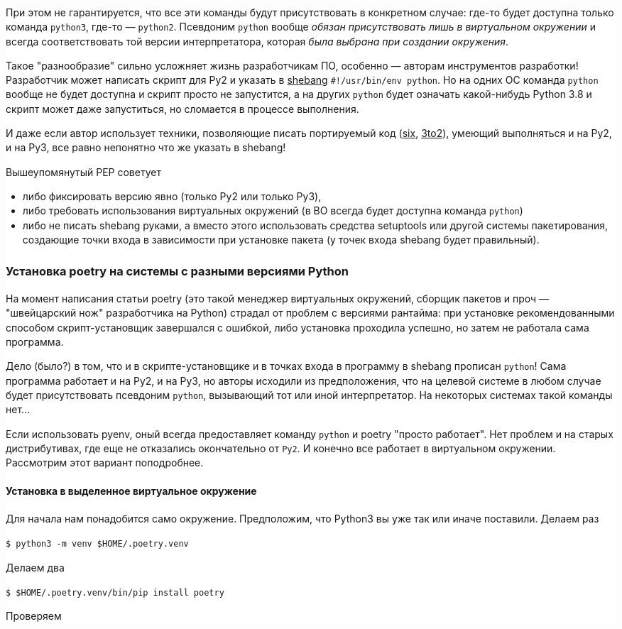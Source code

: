 При этом не гарантируется, что все эти команды будут присутствовать в конкретном случае: где-то будет доступна только команда `python3`, где-то — `python2`. Псевдоним `python` вообще *обязан присутствовать лишь в виртуальном окружении* и всегда соответствовать той версии интерпретатора, которая *была выбрана при создании окружения*.

Такое "разнообразие" сильно усложняет жизнь разработчикам ПО, особенно — авторам инструментов разработки! Разработчик может написать скрипт для Py2 и указать в [shebang](https://ru.wikipedia.org/wiki/Шебанг_(Unix)) `#!/usr/bin/env python`. Но на одних ОС команда `python` вообще не будет доступна и скрипт просто не запустится, а на других `python` будет означать какой-нибудь Python 3.8 и скрипт может даже запуститься, но сломается в процессе выполнения.

И даже если автор использует техники, позволяющие писать портируемый код ([six](https://pypi.org/project/six/), [3to2](https://pypi.org/project/3to2/)), умеющий выполняться и на Py2, и на Py3, все равно непонятно что же указать в shebang!

Вышеупомянутый PEP советует

- либо фиксировать версию явно (только Py2 или только Py3),
- либо требовать использования виртуальных окружений (в ВО всегда будет доступна команда `python`)
- либо не писать shebang руками, а вместо этого использовать средства setuptools или другой системы пакетирования, создающие точки входа в зависимости при установке пакета (у точек входа shebang будет правильный).


### Установка poetry на системы с разными версиями Python

На момент написания статьи poetry (это такой менеджер виртуальных окружений, сборщик пакетов и проч — "швейцарский нож" разработчика на Python) страдал от проблем с версиями рантайма: при установке рекомендованными способом скрипт-установщик завершался с ошибкой, либо установка проходила успешно, но затем не работала сама программа.

Дело (было?) в том, что и в скрипте-установщике и в точках входа в программу в shebang прописан `python`! Сама программа работает и на Py2, и на Py3, но авторы исходили из предположения, что на целевой системе в любом случае будет присутствовать псевдоним `python`, вызывающий тот или иной интерпретатор. На некоторых системах такой команды нет&#x2026;

Если использовать pyenv, оный всегда предоставляет команду `python` и poetry "просто работает". Нет проблем и на старых дистрибутивах, где еще не отказались окончательно от `Py2`. И конечно все работает в виртуальном окружении. Рассмотрим этот вариант поподробнее.


#### Установка в выделенное виртуальное окружение

Для начала нам понадобится само окружение. Предположим, что Python3 вы уже так или иначе поставили. Делаем раз

```shell
$ python3 -m venv $HOME/.poetry.venv
```

Делаем два

```shell
$ $HOME/.poetry.venv/bin/pip install poetry
```

Проверяем
